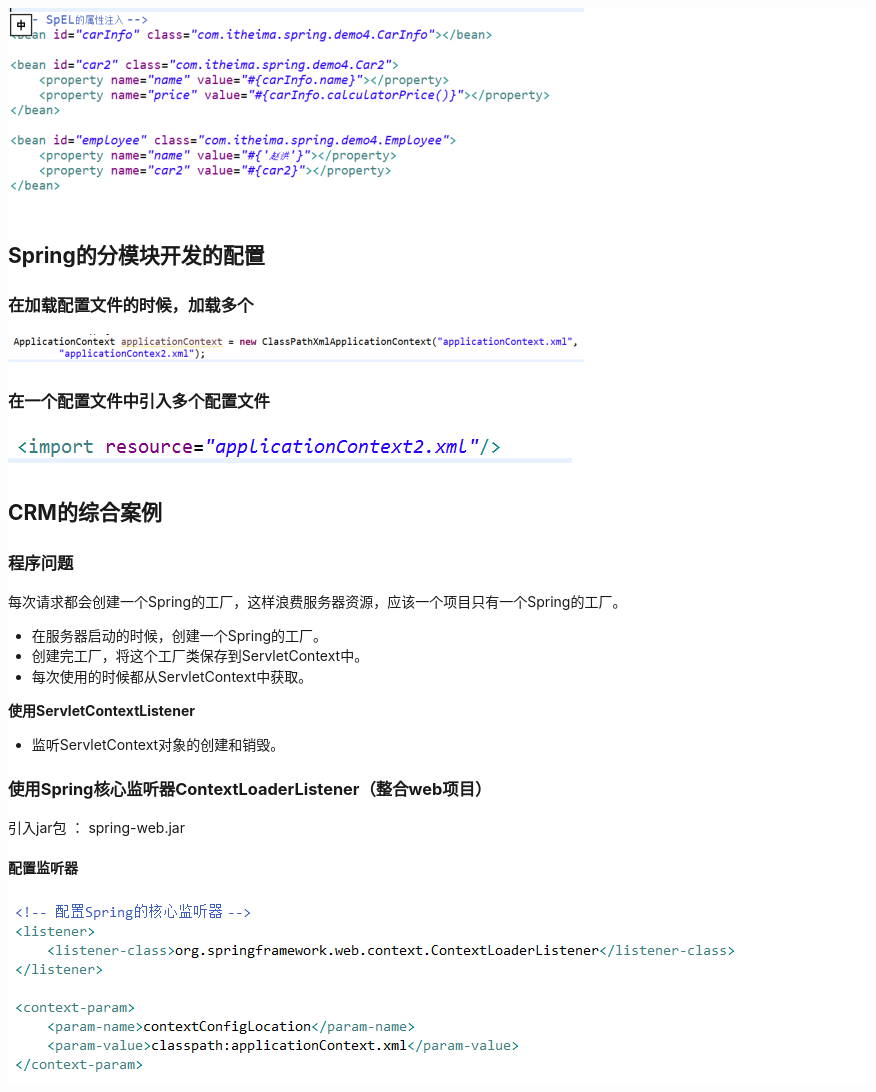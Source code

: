 ![icon](img/01/img17-Spring.png)     
   
  
## Spring的分模块开发的配置    
    
### 在加载配置文件的时候，加载多个   
   
![icon](img/01/img18-Spring.png)       
      
### 在一个配置文件中引入多个配置文件   

![icon](img/01/img19-Spring.png)      
   
  
## CRM的综合案例   
   
### 程序问题
每次请求都会创建一个Spring的工厂，这样浪费服务器资源，应该一个项目只有一个Spring的工厂。   

* 在服务器启动的时候，创建一个Spring的工厂。
* 创建完工厂，将这个工厂类保存到ServletContext中。
* 每次使用的时候都从ServletContext中获取。    
  
**使用ServletContextListener**   

* 监听ServletContext对象的创建和销毁。    

### 使用Spring核心监听器ContextLoaderListener（整合web项目）     
   
引入jar包 ： spring-web.jar  
   
#### 配置监听器    
   
![icon](img/01/img20-Spring.png)     
   
  
